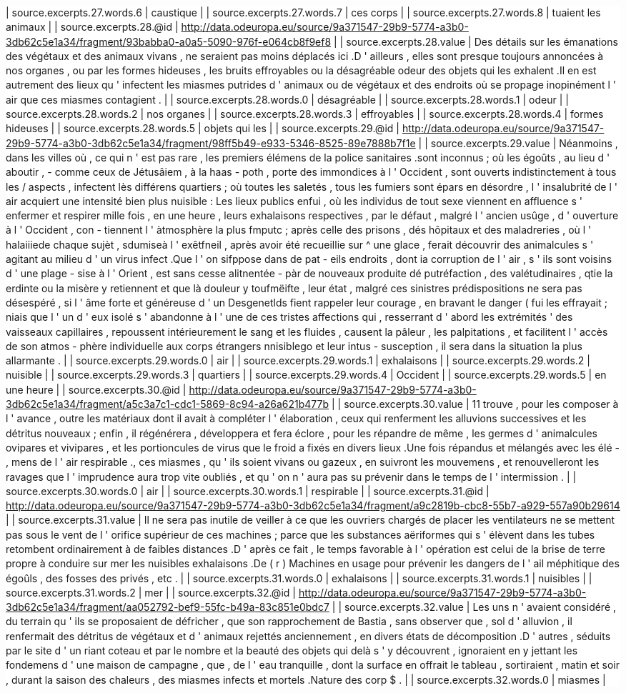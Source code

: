 | source.excerpts.27.words.6 | caustique |
| source.excerpts.27.words.7 | ces corps |
| source.excerpts.27.words.8 | tuaient les animaux |
| source.excerpts.28.@id | http://data.odeuropa.eu/source/9a371547-29b9-5774-a3b0-3db62c5e1a34/fragment/93babba0-a0a5-5090-976f-e064cb8f9ef8 |
| source.excerpts.28.value | Des détails sur les émanations des végétaux et des animaux vivans , ne seraient pas moins déplacés ici .D ' ailleurs , elles sont presque toujours annoncées à nos organes , ou par les formes hideuses , les bruits effroyables ou la désagréable odeur des objets qui les exhalent .Il en est autrement des lieux qu ' infectent les miasmes putrides d ' animaux ou de végétaux et des endroits où se propage inopinément l ' air que ces miasmes contagient . |
| source.excerpts.28.words.0 | désagréable |
| source.excerpts.28.words.1 | odeur |
| source.excerpts.28.words.2 | nos organes |
| source.excerpts.28.words.3 | effroyables |
| source.excerpts.28.words.4 | formes hideuses |
| source.excerpts.28.words.5 | objets qui les |
| source.excerpts.29.@id | http://data.odeuropa.eu/source/9a371547-29b9-5774-a3b0-3db62c5e1a34/fragment/98ff5b49-e933-5346-8525-89e7888b7f1e |
| source.excerpts.29.value | Néanmoins , dans les villes où , ce qui n ' est pas rare , les premiers élémens de la police sanitaires .sont inconnus ; où les égoûts , au lieu d ' aboutir , - comme ceux de Jétusâiem , à la haas - poth , porte des immondices à l ' Occident , sont ouverts indistinctement à tous les / aspects , infectent lès différens quartiers ; où toutes les saletés , tous les fumiers sont épars en désordre , l ' insalubrité de l ' air acquiert une intensité bien plus nuisible : Les lieux publics enfui , où les individus de tout sexe viennent en affluence s ' enfermer et respirer mille fois , en une heure , leurs exhalaisons respectives , par le défaut , malgré l ' ancien usûge , d ' ouverture à l ' Occident , con - tiennent l ' àtmosphère la plus fmputc ; après celle des prisons , dés hôpitaux et des maladreries , où l ' halaiiiede chaque sujèt , sdumiseà l ' exêtfneil , après avoir été recueillie sur ^ une glace , ferait découvrir des animalcules s ' agitant au milieu d ' un virus infect .Que l ' on sifppose dans de pat - eils endroits , dont ia corruption de l ' air , s ' ils sont voisins d ' une plage - sise à l ' Orient , est sans cesse alitnentée - pàr de nouveaux produite dé putréfaction , des valétudinaires , qtie la erdinte ou la misère y retiennent et que là douleur y toufmëifte , leur état , malgré ces sinistres prédispositions ne sera pas désespéré , si l ' âme forte et généreuse d ' un Desgenetlds fient rappeler leur courage , en bravant le danger ( fui les effrayait ; niais que l ' un d ' eux isolé s ' abandonne à l ' une de ces tristes affections qui , resserrant d ' abord les extrémités ' des vaisseaux capillaires , repoussent intérieurement le sang et les fluides , causent la pâleur , les palpitations , et facilitent l ' accès de son atmos - phère individuelle aux corps étrangers nnisiblego et leur intus - susception , il sera dans la situation la plus allarmante . |
| source.excerpts.29.words.0 | air |
| source.excerpts.29.words.1 | exhalaisons |
| source.excerpts.29.words.2 | nuisible |
| source.excerpts.29.words.3 | quartiers |
| source.excerpts.29.words.4 | Occident |
| source.excerpts.29.words.5 | en une heure |
| source.excerpts.30.@id | http://data.odeuropa.eu/source/9a371547-29b9-5774-a3b0-3db62c5e1a34/fragment/a5c3a7c1-cdc1-5869-8c94-a26a621b477b |
| source.excerpts.30.value | 11 trouve , pour les composer à l ' avance , outre les matériaux dont il avait à compléter l ' élaboration , ceux qui renferment les alluvions successives et les détritus nouveaux ; enfin , il régénérera , développera et fera éclore , pour les répandre de même , les germes d ' animalcules ovipares et vivipares , et les portioncules de virus que le froid a fixés en divers lieux .Une fois répandus et mélangés avec les élé - , mens de l ' air respirable ., ces miasmes , qu ' ils soient vivans ou gazeux , en suivront les mouvemens , et renouvelleront les ravages que l ' imprudence aura trop vite oubliés , et qu ' on n ' aura pas su prévenir dans le temps de l ' intermission . |
| source.excerpts.30.words.0 | air |
| source.excerpts.30.words.1 | respirable |
| source.excerpts.31.@id | http://data.odeuropa.eu/source/9a371547-29b9-5774-a3b0-3db62c5e1a34/fragment/a9c2819b-cbc8-55b7-a929-557a90b29614 |
| source.excerpts.31.value | Il ne sera pas inutile de veiller à ce que les ouvriers chargés de placer les ventilateurs ne se mettent pas sous le vent de l ' orifice supérieur de ces machines ; parce que les substances aëriformes qui s ' élèvent dans les tubes retombent ordinairement à de faibles distances .D ' après ce fait , le temps favorable à l ' opération est celui de la brise de terre propre à conduire sur mer les nuisibles exhalaisons .De ( r ) Machines en usage pour prévenir les dangers de l ' ail méphitique des égoûls , des fosses des privés , etc . |
| source.excerpts.31.words.0 | exhalaisons |
| source.excerpts.31.words.1 | nuisibles |
| source.excerpts.31.words.2 | mer |
| source.excerpts.32.@id | http://data.odeuropa.eu/source/9a371547-29b9-5774-a3b0-3db62c5e1a34/fragment/aa052792-bef9-55fc-b49a-83c851e0bdc7 |
| source.excerpts.32.value | Les uns n ' avaient considéré , du terrain qu ' ils se proposaient de défricher , que son rapprochement de Bastia , sans observer que , sol d ' alluvion , il renfermait des détritus de végétaux et d ' animaux rejettés anciennement , en divers états de décomposition .D ' autres , séduits par le site d ' un riant coteau et par le nombre et la beauté des objets qui delà s ' y découvrent , ignoraient en y jettant les fondemens d ' une maison de campagne , que , de l ' eau tranquille , dont la surface en offrait le tableau , sortiraient , matin et soir , durant la saison des chaleurs , des miasmes infects et mortels .Nature des corp $ . |
| source.excerpts.32.words.0 | miasmes |